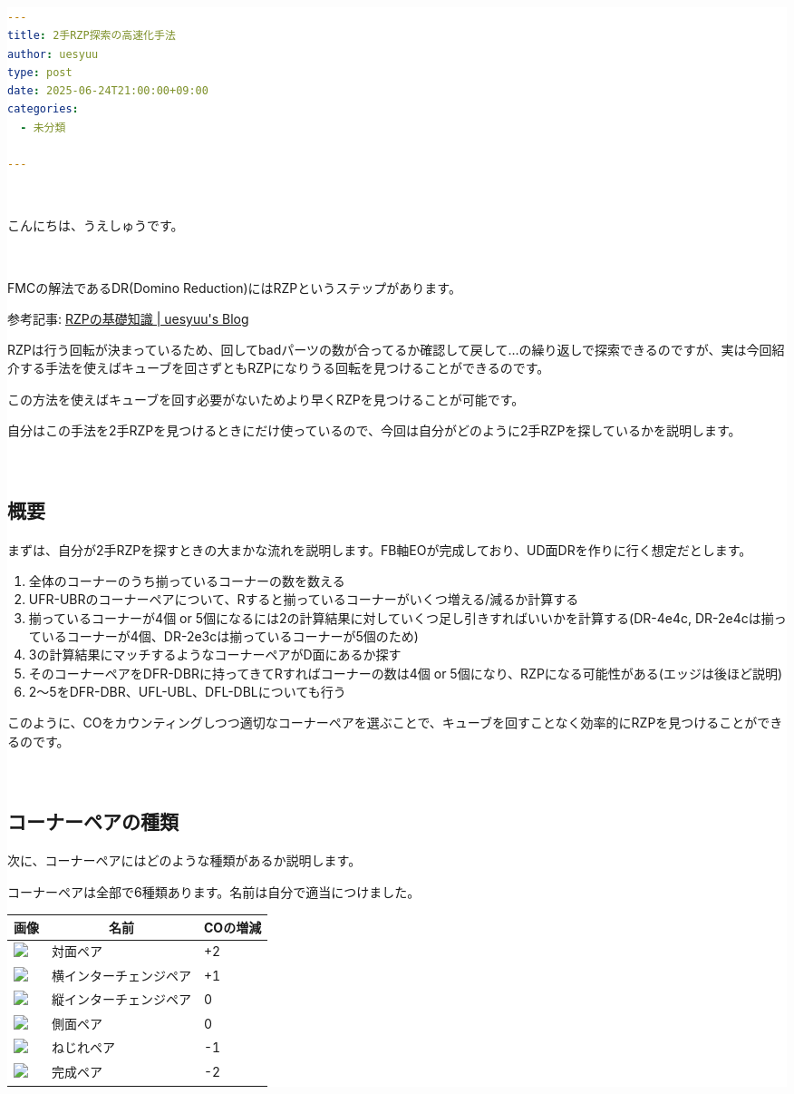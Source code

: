 ```yaml
---
title: 2手RZP探索の高速化手法
author: uesyuu
type: post
date: 2025-06-24T21:00:00+09:00
categories:
  - 未分類
  
---
```


&nbsp;

こんにちは、うえしゅうです。

&nbsp;

FMCの解法であるDR(Domino Reduction)にはRZPというステップがあります。

参考記事: [RZPの基礎知識 | uesyuu's Blog](https://blog.uesyuu.com/post/2025-01-20-eo-to-rzp/)

RZPは行う回転が決まっているため、回してbadパーツの数が合ってるか確認して戻して…の繰り返しで探索できるのですが、実は今回紹介する手法を使えばキューブを回さずともRZPになりうる回転を見つけることができるのです。

この方法を使えばキューブを回す必要がないためより早くRZPを見つけることが可能です。

自分はこの手法を2手RZPを見つけるときにだけ使っているので、今回は自分がどのように2手RZPを探しているかを説明します。

&nbsp;

## 概要

まずは、自分が2手RZPを探すときの大まかな流れを説明します。FB軸EOが完成しており、UD面DRを作りに行く想定だとします。

1. 全体のコーナーのうち揃っているコーナーの数を数える
2. UFR-UBRのコーナーペアについて、Rすると揃っているコーナーがいくつ増える/減るか計算する
3. 揃っているコーナーが4個 or 5個になるには2の計算結果に対していくつ足し引きすればいいかを計算する(DR-4e4c, DR-2e4cは揃っているコーナーが4個、DR-2e3cは揃っているコーナーが5個のため)
4. 3の計算結果にマッチするようなコーナーペアがD面にあるか探す
5. そのコーナーペアをDFR-DBRに持ってきてRすればコーナーの数は4個 or 5個になり、RZPになる可能性がある(エッジは後ほど説明)
6. 2〜5をDFR-DBR、UFL-UBL、DFL-DBLについても行う

このように、COをカウンティングしつつ適切なコーナーペアを選ぶことで、キューブを回すことなく効率的にRZPを見つけることができるのです。

&nbsp;

## コーナーペアの種類

次に、コーナーペアにはどのような種類があるか説明します。

コーナーペアは全部で6種類あります。名前は自分で適当につけました。

|画像|名前|COの増減|
|--|--|--|
|<img src="/images/2025/06/1-1.png" width="100" />|対面ペア|+2|
|<img src="/images/2025/06/1-2.png" width="100" />|横インターチェンジペア|+1|
|<img src="/images/2025/06/1-3.png" width="100" />|縦インターチェンジペア|0|
|<img src="/images/2025/06/1-4.png" width="100" />|側面ペア|0|
|<img src="/images/2025/06/1-5.png" width="100" />|ねじれペア|-1|
|<img src="/images/2025/06/1-6.png" width="100" />|完成ペア|-2|
